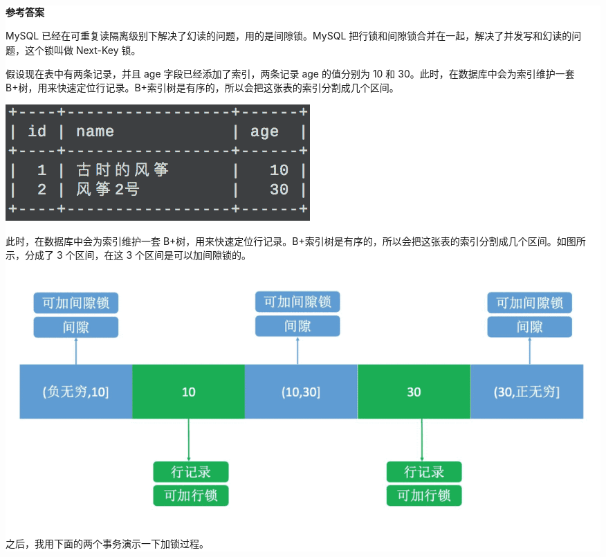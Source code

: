 **参考答案**

MySQL 已经在可重复读隔离级别下解决了幻读的问题，用的是间隙锁。MySQL 把行锁和间隙锁合并在一起，解决了并发写和幻读的问题，这个锁叫做 Next-Key 锁。

假设现在表中有两条记录，并且 age 字段已经添加了索引，两条记录 age 的值分别为 10 和 30。此时，在数据库中会为索引维护一套 B+树，用来快速定位行记录。B+索引树是有序的，所以会把这张表的索引分割成几个区间。

![](img/3f4e62b8b2228fdb7e79d527a70bac05.png)

此时，在数据库中会为索引维护一套 B+树，用来快速定位行记录。B+索引树是有序的，所以会把这张表的索引分割成几个区间。如图所示，分成了 3 个区间，在这 3 个区间是可以加间隙锁的。

![](img/e18248eddfea3e0d1e1bd11cafad29f9.png)

之后，我用下面的两个事务演示一下加锁过程。
